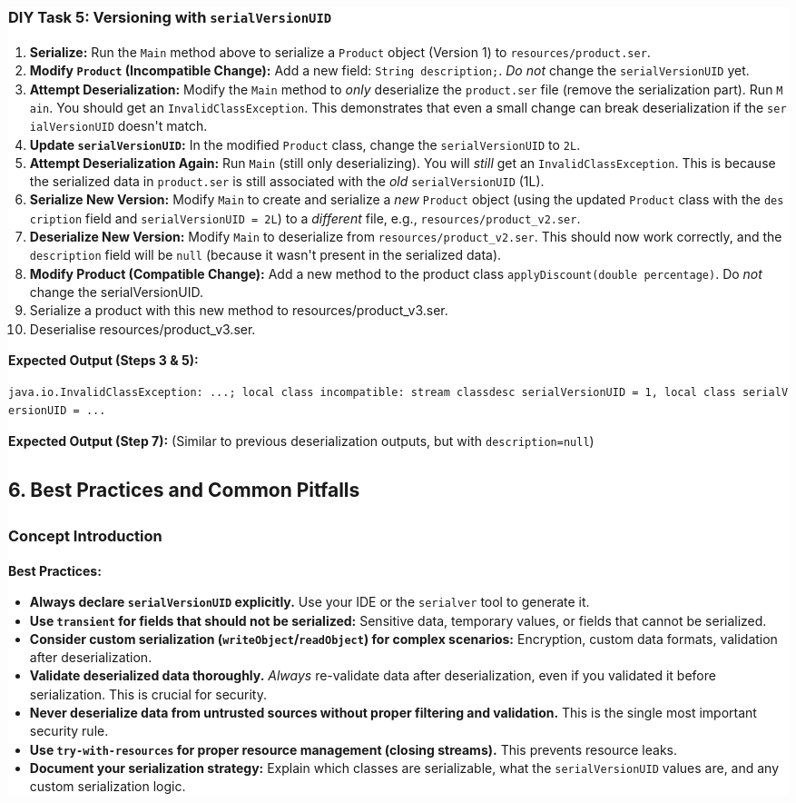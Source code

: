 ### DIY Task 5: Versioning with `serialVersionUID`

1.  **Serialize:** Run the `Main` method above to serialize a `Product` object (Version 1) to `resources/product.ser`.
2.  **Modify `Product` (Incompatible Change):**  Add a new field: `String description;`.  *Do not* change the `serialVersionUID` yet.
3.  **Attempt Deserialization:**  Modify the `Main` method to *only* deserialize the `product.ser` file (remove the serialization part).  Run `Main`.  You should get an `InvalidClassException`. This demonstrates that even a small change can break deserialization if the `serialVersionUID` doesn't match.
4.  **Update `serialVersionUID`:** In the modified `Product` class, change the `serialVersionUID` to `2L`.
5.  **Attempt Deserialization Again:** Run `Main` (still only deserializing). You will *still* get an `InvalidClassException`. This is because the serialized data in `product.ser` is still associated with the *old* `serialVersionUID` (1L).
6.  **Serialize New Version:**  Modify `Main` to create and serialize a *new* `Product` object (using the updated `Product` class with the `description` field and `serialVersionUID = 2L`) to a *different* file, e.g., `resources/product_v2.ser`.
7.  **Deserialize New Version:** Modify `Main` to deserialize from `resources/product_v2.ser`. This should now work correctly, and the `description` field will be `null` (because it wasn't present in the serialized data).
8. **Modify Product (Compatible Change):** Add a new method to the product class `applyDiscount(double percentage)`. Do *not* change the serialVersionUID.
9. Serialize a product with this new method to resources/product_v3.ser.
10. Deserialise resources/product_v3.ser.

**Expected Output (Steps 3 & 5):**

```
java.io.InvalidClassException: ...; local class incompatible: stream classdesc serialVersionUID = 1, local class serialVersionUID = ...
```

**Expected Output (Step 7):** (Similar to previous deserialization outputs, but with `description=null`)

## 6. Best Practices and Common Pitfalls

### Concept Introduction

**Best Practices:**

*   **Always declare `serialVersionUID` explicitly.**  Use your IDE or the `serialver` tool to generate it.
*   **Use `transient` for fields that should not be serialized:** Sensitive data, temporary values, or fields that cannot be serialized.
*   **Consider custom serialization (`writeObject`/`readObject`) for complex scenarios:** Encryption, custom data formats, validation after deserialization.
*   **Validate deserialized data thoroughly.**  *Always* re-validate data after deserialization, even if you validated it before serialization. This is crucial for security.
*   **Never deserialize data from untrusted sources without proper filtering and validation.** This is the single most important security rule.
*   **Use `try-with-resources` for proper resource management (closing streams).**  This prevents resource leaks.
*   **Document your serialization strategy:** Explain which classes are serializable, what the `serialVersionUID` values are, and any custom serialization logic.

